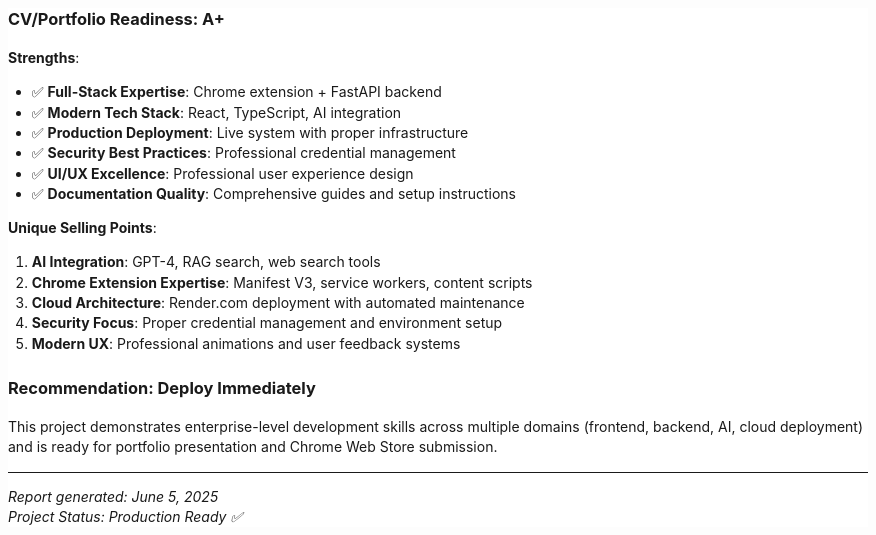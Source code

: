 ### CV/Portfolio Readiness: **A+**

**Strengths**:
- ✅ **Full-Stack Expertise**: Chrome extension + FastAPI backend
- ✅ **Modern Tech Stack**: React, TypeScript, AI integration
- ✅ **Production Deployment**: Live system with proper infrastructure
- ✅ **Security Best Practices**: Professional credential management
- ✅ **UI/UX Excellence**: Professional user experience design
- ✅ **Documentation Quality**: Comprehensive guides and setup instructions

**Unique Selling Points**:
1. **AI Integration**: GPT-4, RAG search, web search tools
2. **Chrome Extension Expertise**: Manifest V3, service workers, content scripts
3. **Cloud Architecture**: Render.com deployment with automated maintenance
4. **Security Focus**: Proper credential management and environment setup
5. **Modern UX**: Professional animations and user feedback systems

### Recommendation: **Deploy Immediately**
This project demonstrates enterprise-level development skills across multiple domains (frontend, backend, AI, cloud deployment) and is ready for portfolio presentation and Chrome Web Store submission.

---

*Report generated: June 5, 2025*  
*Project Status: Production Ready ✅*
